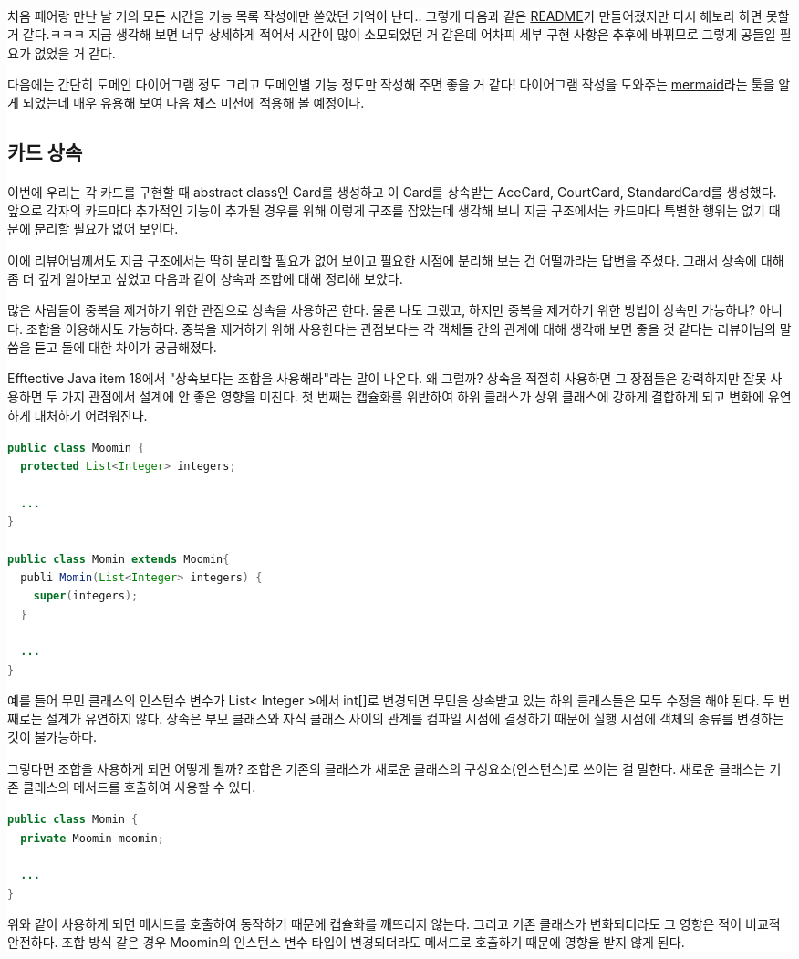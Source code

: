 처음 페어랑 만난 날 거의 모든 시간을 기능 목록 작성에만 쏟았던 기억이 난다.. 그렇게 다음과 같은 [README]가 만들어졌지만 다시 해보라 하면 못할 거 같다.ㅋㅋㅋ 지금 생각해 보면 너무 상세하게 적어서 시간이 많이 소모되었던 거 같은데 어차피 세부 구현 사항은 추후에 바뀌므로 그렇게 공들일 필요가 없었을 거 같다. 

다음에는 간단히 도메인 다이어그램 정도 그리고 도메인별 기능 정도만 작성해 주면 좋을 거 같다! 다이어그램 작성을 도와주는 [mermaid]라는 툴을 알게 되었는데 매우 유용해 보여 다음 체스 미션에 적용해 볼 예정이다.

[README]:https://github.com/parkmuhyeun/java-blackjack/tree/step2/docs
[mermaid]:https://mermaid.js.org/syntax/classDiagram.html

## 카드 상속

이번에 우리는 각 카드를 구현할 때 abstract class인 Card를 생성하고 이 Card를 상속받는 AceCard, CourtCard, StandardCard를 생성했다. 앞으로 각자의 카드마다 추가적인 기능이 추가될 경우를 위해 이렇게 구조를 잡았는데 생각해 보니 지금 구조에서는 카드마다 특별한 행위는 없기 때문에 분리할 필요가 없어 보인다. 

이에 리뷰어님께서도 지금 구조에서는 딱히 분리할 필요가 없어 보이고 필요한 시점에 분리해 보는 건 어떨까라는 답변을 주셨다. 그래서 상속에 대해 좀 더 깊게 알아보고 싶었고 다음과 같이  상속과 조합에 대해 정리해 보았다.

많은 사람들이 중복을 제거하기 위한 관점으로 상속을 사용하곤 한다. 물론 나도 그랬고, 하지만 중복을 제거하기 위한 방법이 상속만 가능하냐? 아니다. 조합을 이용해서도 가능하다. 중복을 제거하기 위해 사용한다는 관점보다는 각 객체들 간의 관계에 대해 생각해 보면 좋을 것 같다는 리뷰어님의 말씀을 듣고 둘에 대한 차이가 궁금해졌다.

Efftective Java item 18에서 "상속보다는 조합을 사용해라"라는 말이 나온다. 왜 그럴까? 상속을 적절히 사용하면 그 장점들은 강력하지만 잘못 사용하면 두 가지 관점에서 설계에 안 좋은 영향을 미친다. 첫 번째는 캡슐화를 위반하여 하위 클래스가 상위 클래스에 강하게 결합하게 되고 변화에 유연하게 대처하기 어려워진다.


```java
public class Moomin {
  protected List<Integer> integers;

  ...
}

public class Momin extends Moomin{
  publi Momin(List<Integer> integers) {
    super(integers);
  }

  ...
}
```

예를 들어 무민 클래스의 인스턴수 변수가 List< Integer >에서 int[]로 변경되면 무민을 상속받고 있는 하위 클래스들은 모두 수정을 해야 된다. 두 번째로는 설계가 유연하지 않다. 상속은 부모 클래스와 자식 클래스 사이의 관계를 컴파일 시점에 결정하기 때문에 실행 시점에 객체의 종류를 변경하는 것이 불가능하다.

그렇다면 조합을 사용하게 되면 어떻게 될까? 조합은 기존의 클래스가 새로운 클래스의 구성요소(인스턴스)로 쓰이는 걸 말한다. 새로운 클래스는 기존 클래스의 메서드를 호출하여 사용할 수 있다.

```java
public class Momin {
  private Moomin moomin;

  ...
}
```

위와 같이 사용하게 되면 메서드를 호출하여 동작하기 때문에 캡슐화를 깨뜨리지 않는다. 그리고 기존 클래스가 변화되더라도 그 영향은 적어 비교적 안전하다. 조합 방식 같은 경우 Moomin의 인스턴스 변수 타입이 변경되더라도 메서드로 호출하기 때문에 영향을 받지 않게 된다.
